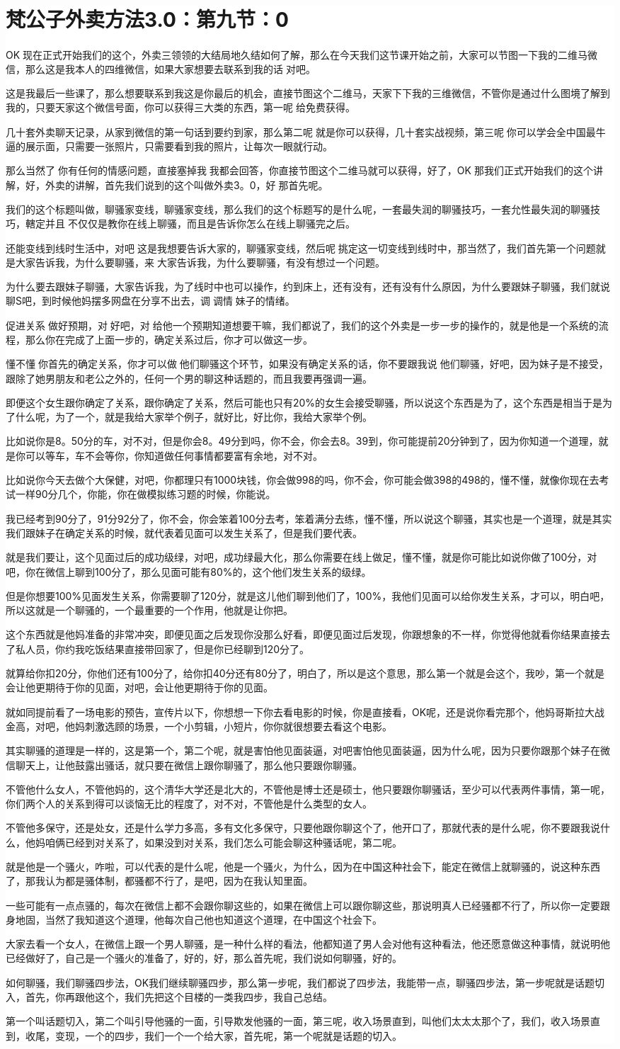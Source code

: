 # 梵公子外卖方法3.0：第九节：0

OK 现在正式开始我们的这个，外卖三领领的大结局地久结如何了解，那么在今天我们这节课开始之前，大家可以节图一下我的二维马微信，那么这是我本人的四维微信，如果大家想要去联系到我的话 对吧。

这是我最后一些课了，那么想要联系到我这是你最后的机会，直接节图这个二维马，天家下下我的三维微信，不管你是通过什么图境了解到我的，只要天家这个微信号面，你可以获得三大类的东西，第一呢 给免费获得。

几十套外卖聊天记录，从家到微信的第一句话到要约到家，那么第二呢 就是你可以获得，几十套实战视频，第三呢 你可以学会全中国最牛逼的展示面，只需要一张照片，只需要看到我的照片，让每次一眼就行动。

那么当然了 你有任何的情感问题，直接塞掉我 我都会回答，你直接节图这个二维马就可以获得，好了，OK 那我们正式开始我们的这个讲解，好，外卖的讲解，首先我们说到的这个叫做外卖3。0，好 那首先呢。

我们的这个标题叫做，聊骚家变线，聊骚家变线，那么我们的这个标题写的是什么呢，一套最失润的聊骚技巧，一套允性最失润的聊骚技巧，轄定并且 不仅仅是教你在线上聊骚，而且是告诉你怎么在线上聊骚完之后。

还能变线到线时生活中，对吧 这是我想要告诉大家的，聊骚家变线，然后呢 挑定这一切变线到线时中，那当然了，我们首先第一个问题就是大家告诉我，为什么要聊骚，来 大家告诉我，为什么要聊骚，有没有想过一个问题。

为什么要去跟妹子聊骚，大家告诉我，为了线时中也可以操作，约到床上，还有没有，还有没有什么原因，为什么要跟妹子聊骚，我们就说聊S吧，到时候他妈摆多网盘在分享不出去，调 调情 妹子的情绪。

促进关系 做好预期，对 好吧，对 给他一个预期知道想要干嘛，我们都说了，我们的这个外卖是一步一步的操作的，就是他是一个系统的流程，那么你在完成了上面一步的，确定关系过后，你才可以做这一步。

懂不懂 你首先的确定关系，你才可以做 他们聊骚这个环节，如果没有确定关系的话，你不要跟我说 他们聊骚，好吧，因为妹子是不接受，跟除了她男朋友和老公之外的，任何一个男的聊这种话题的，而且我要再强调一遍。

即便这个女生跟你确定了关系，跟你确定了关系，然后可能也只有20%的女生会接受聊骚，所以说这个东西是为了，这个东西是相当于是为了什么呢，为了一个，就是我给大家举个例子，就好比，好比你，我给大家举个例。

比如说你是8。50分的车，对不对，但是你会8。49分到吗，你不会，你会去8。39到，你可能提前20分钟到了，因为你知道一个道理，就是你可以等车，车不会等你，你知道做任何事情都要富有余地，对不对。

比如说你今天去做个大保健，对吧，你都理只有1000块钱，你会做998的吗，你不会，你可能会做398的498的，懂不懂，就像你现在去考试一样90分几个，你能，你在做模拟练习题的时候，你能说。

我已经考到90分了，91分92分了，你不会，你会笨着100分去考，笨着满分去练，懂不懂，所以说这个聊骚，其实也是一个道理，就是其实我们跟妹子在确定关系的时候，就代表着见面可以发生关系了，但是我们要代表。

就是我们要让，这个见面过后的成功级绿，对吧，成功绿最大化，那么你需要在线上做足，懂不懂，就是你可能比如说你做了100分，对吧，你在微信上聊到100分了，那么见面可能有80%的，这个他们发生关系的级绿。

但是你想要100%见面发生关系，你需要聊了120分，就是这儿他们聊到他们了，100%，我他们见面可以给你发生关系，才可以，明白吧，所以这就是一个聊骚的，一个最重要的一个作用，他就是让你把。

这个东西就是他妈准备的非常冲突，即便见面之后发现你没那么好看，即便见面过后发现，你跟想象的不一样，你觉得他就看你结果直接去了私人员，你约我吃饭结果直接带回家了，但是你已经聊到120分了。

就算给你扣20分，你他们还有100分了，给你扣40分还有80分了，明白了，所以是这个意思，那么第一个就是会这个，我吵，第一个就是会让他更期待于你的见面，对吧，会让他更期待于你的见面。

就如同提前看了一场电影的预告，宣传片以下，你想想一下你去看电影的时候，你是直接看，OK呢，还是说你看完那个，他妈哥斯拉大战金高，对吧，他妈刺激选顾的场景，一个小剪辑，小短片，你你就很想要去看这个电影。

其实聊骚的道理是一样的，这是第一个，第二个呢，就是害怕他见面装逼，对吧害怕他见面装逼，因为什么呢，因为只要你跟那个妹子在微信聊天上，让他鼓露出骚话，就只要在微信上跟你聊骚了，那么他只要跟你聊骚。

不管他什么女人，不管他妈的，这个清华大学还是北大的，不管他是博士还是硕士，他只要跟你聊骚话，至少可以代表两件事情，第一呢，你们两个人的关系到得可以谈恼无比的程度了，对不对，不管他是什么类型的女人。

不管他多保守，还是处女，还是什么学力多高，多有文化多保守，只要他跟你聊这个了，他开口了，那就代表的是什么呢，你不要跟我说什么，他妈咱俩已经到对关系了，如果没到对关系，我们怎么可能会聊这种骚话呢，第二呢。

就是他是一个骚火，咋啦，可以代表的是什么呢，他是一个骚火，为什么，因为在中国这种社会下，能定在微信上就聊骚的，说这种东西了，那我认为都是骚体制，都骚都不行了，是吧，因为在我认知里面。

一些可能有一点点骚的，每次在微信上都不会跟你聊这些的，如果在微信上可以跟你聊这些，那说明真人已经骚都不行了，所以你一定要跟身地固，当然了我知道这个道理，他每次自己他也知道这个道理，在中国这个社会下。

大家去看一个女人，在微信上跟一个男人聊骚，是一种什么样的看法，他都知道了男人会对他有这种看法，他还愿意做这种事情，就说明他已经做好了，自己是一个骚火的准备了，好的，好，那么首先呢，我们说如何聊骚，好的。

如何聊骚，我们聊骚四步法，OK我们继续聊骚四步，那么第一步呢，我们都说了四步法，我能带一点，聊骚四步法，第一步呢就是话题切入，首先，你再跟他这个，我们先把这个目楼的一类我四步，我自己总结。

第一个叫话题切入，第二个叫引导他骚的一面，引导欺发他骚的一面，第三呢，收入场景直到，叫他们太太太那个了，我们，收入场景直到，收尾，变现，一个的四步，我们一个一个给大家，首先呢，第一个呢就是话题的切入。
